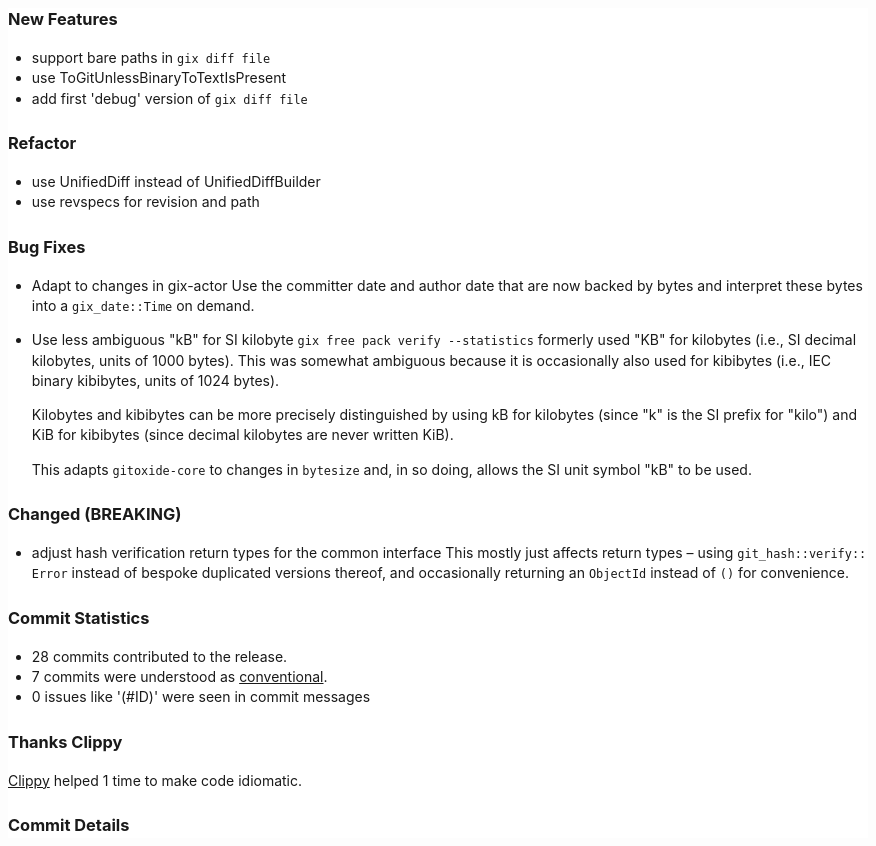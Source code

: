 ### New Features

 - <csr-id-448fa5864909f79cb6815cb57db8e07c6cadcb68/> support bare paths in `gix diff file`
 - <csr-id-76b7ec6951ba1b3829903ecbba2ddde836afbc20/> use ToGitUnlessBinaryToTextIsPresent
 - <csr-id-dbb15328d7b26aaa51ceadcd5a8cb021155023b3/> add first 'debug' version of `gix diff file`

### Refactor

 - <csr-id-d535dbc966fe5e7adc7ab81ee18e840dffaf361f/> use UnifiedDiff instead of UnifiedDiffBuilder
 - <csr-id-dd366a52d46078729a6e36468211b97c92c2921d/> use revspecs for revision and path

### Bug Fixes

 - <csr-id-b07f907ba2e01849744c72df35dac57b624f2f85/> Adapt to changes in gix-actor
   Use the committer date and author date that are now backed by bytes and
   interpret these bytes into a `gix_date::Time` on demand.
 - <csr-id-77a3a1b85521ec87495a73151dd422e2cde49f99/> Use less ambiguous "kB" for SI kilobyte
   `gix free pack verify --statistics` formerly used "KB" for
   kilobytes (i.e., SI decimal kilobytes, units of 1000 bytes). This
   was somewhat ambiguous because it is occasionally also used for
   kibibytes (i.e., IEC binary kibibytes, units of 1024 bytes).
   
   Kilobytes and kibibytes can be more precisely distinguished by
   using kB for kilobytes (since "k" is the SI prefix for "kilo") and
   KiB for kibibytes (since decimal kilobytes are never written KiB).
   
   This adapts `gitoxide-core` to changes in `bytesize` and, in so
   doing, allows the SI unit symbol "kB" to be used.

### Changed (BREAKING)

 - <csr-id-54e57649f0e0b15c0bd1d3233e41524cb91a8cb9/> adjust hash verification return types for the common interface
   This mostly just affects return types – using
   `git_hash::verify::Error` instead of bespoke duplicated versions
   thereof, and occasionally returning an `ObjectId` instead of `()`
   for convenience.

### Commit Statistics

<csr-read-only-do-not-edit/>

 - 28 commits contributed to the release.
 - 7 commits were understood as [conventional](https://www.conventionalcommits.org).
 - 0 issues like '(#ID)' were seen in commit messages

### Thanks Clippy

<csr-read-only-do-not-edit/>

[Clippy](https://github.com/rust-lang/rust-clippy) helped 1 time to make code idiomatic. 

### Commit Details
